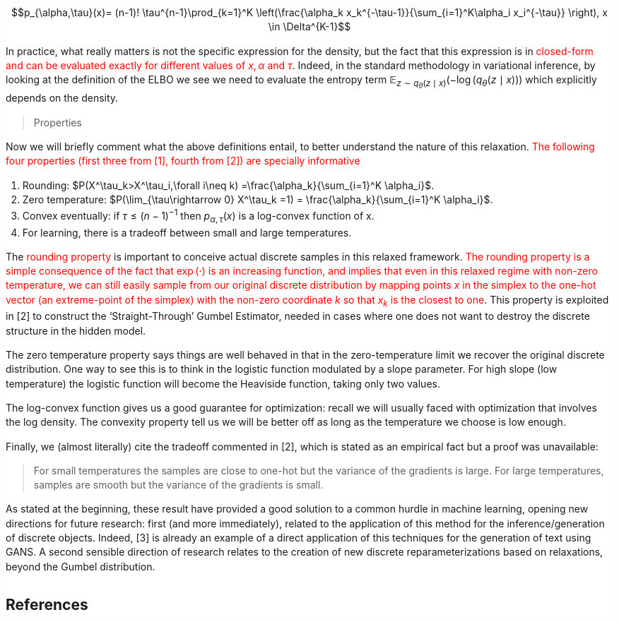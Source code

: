 $$p_{\alpha,\tau}(x)= (n-1)! \tau^{n-1}\prod_{k=1}^K \left(\frac{\alpha_k x_k^{-\tau-1}}{\sum_{i=1}^K\alpha_i x_i^{-\tau}} \right), x \in \Delta^{K-1}$$

In practice, what really matters is not the specific expression for the density, but the fact that this expression is in <font style="color:red">closed-form and can be evaluated exactly for different values of $x,\alpha$ and $\tau$</font>. Indeed, in the standard methodology in variational inference, by looking at the definition of the ELBO we see we need to evaluate the entropy term  $\mathbb{E}_{z\sim q_\theta(z \mid x)}\left(- \log(q_\theta(z \mid x))\right)$ which explicitly depends on the density.

> Properties

Now we will briefly comment what the above definitions entail, to better understand the nature of this relaxation. <font style="color:red">The following four properties (first three from [1], fourth from [2]) are specially informative</font>

1. Rounding:   $P(X^\tau_k>X^\tau_i,\forall i\neq k) =\frac{\alpha_k}{\sum_{i=1}^K \alpha_i}$.
2. Zero temperature:   $P(\lim_{\tau\rightarrow 0} X^\tau_k =1) = \frac{\alpha_k}{\sum_{i=1}^K \alpha_i}$.
3. Convex eventually:  if $\tau\leq (n-1)^{-1}$ then  $p_{\alpha,\tau}(x)$ is a log-convex function of x.
4. For learning, there is a tradeoff between small and large temperatures.

The <font style="color:red">rounding property</font> is important to conceive actual discrete samples in this relaxed framework. <font style="color:red">The rounding property is a simple consequence of the fact that $\exp(\cdot)$ is an increasing function, and implies that even in this relaxed regime with non-zero temperature, we can still easily sample from our original discrete distribution by mapping points $x$ in the simplex to the one-hot vector (an extreme-point of the simplex) with the non-zero coordinate $k$ so that $x_k$ is the closest to one</font>. This property is exploited in [2] to construct the ‘Straight-Through’ Gumbel Estimator, needed in cases where one does not want to destroy the discrete structure in the hidden model.

The zero temperature property says things are well behaved in that in the zero-temperature limit we recover the original discrete distribution. One way to see this is to think in the logistic function modulated by a slope parameter. For high slope (low temperature) the logistic function will become the Heaviside function, taking only two values.

The log-convex function gives us a good guarantee for optimization: recall we will usually faced with optimization that involves the log density. The convexity property tell us we will be better off as long as the temperature we choose is low enough.

Finally, we (almost literally) cite the tradeoff commented in [2], which is stated as an empirical fact but a proof was unavailable:

> For small temperatures the samples are close to one-hot but the variance of the gradients is large. For large temperatures, samples are smooth but the variance of the gradients is small.

As stated at the beginning, these result have provided a good solution to a common hurdle in machine learning, opening new directions for future research: first (and more immediately), related to the application of this method for the inference/generation of discrete objects. Indeed, [3] is already an example of a direct application of this techniques for the generation of text using GANS. A second sensible direction of research relates to the creation of new discrete reparameterizations based on relaxations, beyond the Gumbel distribution.

## References

